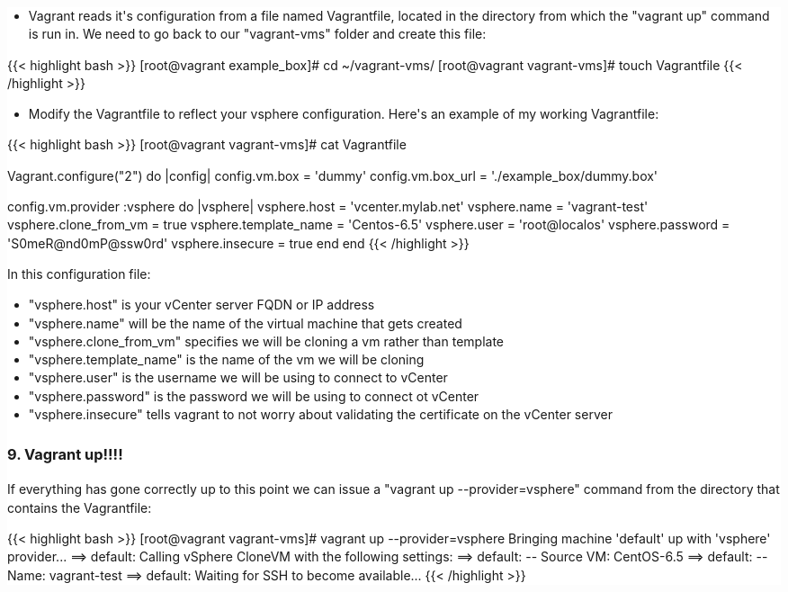 * Vagrant reads it's configuration from a file named Vagrantfile, located in the directory from which the "vagrant up" command is run in. We need to go back to our "vagrant-vms" folder and create this file:

{{< highlight bash >}}
[root@vagrant example_box]# cd ~/vagrant-vms/
[root@vagrant vagrant-vms]# touch Vagrantfile
{{< /highlight >}}

* Modify the Vagrantfile to reflect your vsphere configuration. Here's an example of my working Vagrantfile:

{{< highlight bash >}}
[root@vagrant vagrant-vms]# cat Vagrantfile

Vagrant.configure("2") do |config|
  config.vm.box = 'dummy'
  config.vm.box_url = './example_box/dummy.box'

  config.vm.provider :vsphere do |vsphere|
    vsphere.host = 'vcenter.mylab.net'
    vsphere.name = 'vagrant-test'
    vsphere.clone_from_vm = true
    vsphere.template_name = 'Centos-6.5'
    vsphere.user = 'root@localos'
    vsphere.password = 'S0meR@nd0mP@ssw0rd'
    vsphere.insecure = true
  end
end
{{< /highlight >}}

In this configuration file:

* "vsphere.host" is your vCenter server FQDN or IP address
* "vsphere.name" will be the name of the virtual machine that gets created
* "vsphere.clone\_from\_vm" specifies we will be cloning a vm rather than template
* "vsphere.template_name" is the name of the vm we will be cloning
* "vsphere.user" is the username we will be using to connect to vCenter
* "vsphere.password" is the password we will be using to connect ot vCenter
* "vsphere.insecure" tells vagrant to not worry about validating the certificate on the vCenter server

### 9. Vagrant up!!!!
If everything has gone correctly up to this point we can issue a "vagrant up --provider=vsphere" command from the directory that contains the Vagrantfile:

{{< highlight bash >}}
[root@vagrant vagrant-vms]# vagrant up --provider=vsphere
Bringing machine 'default' up with 'vsphere' provider...
==> default: Calling vSphere CloneVM with the following settings:
==> default:  -- Source VM: CentOS-6.5
==> default:  -- Name: vagrant-test
==> default: Waiting for SSH to become available...
{{< /highlight >}}
